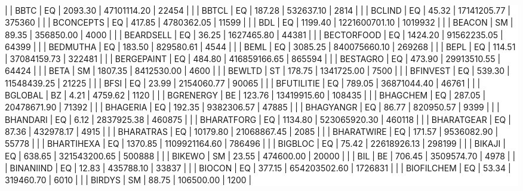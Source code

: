 |  | BBTC | EQ | 2093.30 | 47101114.20 | 22454 |
|  | BBTCL | EQ | 187.28 | 532637.10 | 2814 |
|  | BCLIND | EQ | 45.32 | 17141205.77 | 375360 |
|  | BCONCEPTS | EQ | 417.85 | 4780362.05 | 11599 |
|  | BDL | EQ | 1199.40 | 1221600701.10 | 1019932 |
|  | BEACON | SM | 89.35 | 356850.00 | 4000 |
|  | BEARDSELL | EQ | 36.25 | 1627465.80 | 44381 |
|  | BECTORFOOD | EQ | 1424.20 | 91562235.05 | 64399 |
|  | BEDMUTHA | EQ | 183.50 | 829580.61 | 4544 |
|  | BEML | EQ | 3085.25 | 840075660.10 | 269268 |
|  | BEPL | EQ | 114.51 | 37084159.73 | 322481 |
|  | BERGEPAINT | EQ | 484.80 | 416859166.65 | 865594 |
|  | BESTAGRO | EQ | 473.90 | 29913510.55 | 64424 |
|  | BETA | SM | 1807.35 | 8412530.00 | 4600 |
|  | BEWLTD | ST | 178.75 | 1341725.00 | 7500 |
|  | BFINVEST | EQ | 539.30 | 11548439.25 | 21225 |
|  | BFSI | EQ | 23.99 | 2154060.77 | 90065 |
|  | BFUTILITIE | EQ | 789.05 | 36871044.40 | 46761 |
|  | BGLOBAL | BZ | 4.21 | 4759.62 | 1120 |
|  | BGRENERGY | BE | 123.76 | 13419915.60 | 108435 |
|  | BHAGCHEM | EQ | 287.05 | 20478671.90 | 71392 |
|  | BHAGERIA | EQ | 192.35 | 9382306.57 | 47885 |
|  | BHAGYANGR | EQ | 86.77 | 820950.57 | 9399 |
|  | BHANDARI | EQ | 6.12 | 2837925.38 | 460875 |
|  | BHARATFORG | EQ | 1134.80 | 523065920.30 | 460118 |
|  | BHARATGEAR | EQ | 87.36 | 432978.17 | 4915 |
|  | BHARATRAS | EQ | 10179.80 | 21068867.45 | 2085 |
|  | BHARATWIRE | EQ | 171.57 | 9536082.90 | 55778 |
|  | BHARTIHEXA | EQ | 1370.85 | 1109921164.60 | 786496 |
|  | BIGBLOC | EQ | 75.42 | 22618926.13 | 298199 |
|  | BIKAJI | EQ | 638.65 | 321543200.65 | 500888 |
|  | BIKEWO | SM | 23.55 | 474600.00 | 20000 |
|  | BIL | BE | 706.45 | 3509574.70 | 4978 |
|  | BINANIIND | EQ | 12.83 | 435788.10 | 33837 |
|  | BIOCON | EQ | 377.15 | 654203502.60 | 1726831 |
|  | BIOFILCHEM | EQ | 53.34 | 319460.70 | 6010 |
|  | BIRDYS | SM | 88.75 | 106500.00 | 1200 |